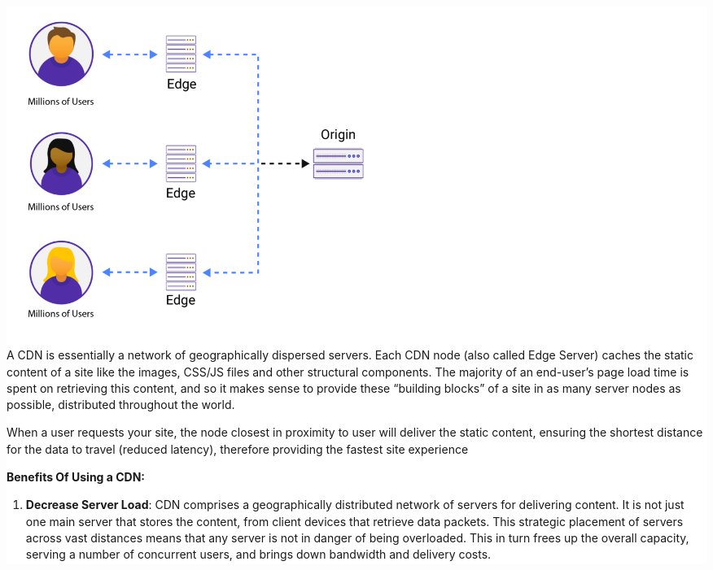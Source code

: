  <img src="../../assetsTheory/cdn.png" alt="CDN image" style="height: 400px; width:460px;"/>

A CDN is essentially a network of geographically dispersed servers. Each CDN node (also called Edge Server) caches the static content of a site like the images, CSS/JS files and other structural components. The majority of an end-user’s page load time is spent on retrieving this content, and so it makes sense to provide these “building blocks” of a site in as many server nodes as possible, distributed throughout the world.

When a user requests your site, the node closest in proximity to user will deliver the static content, ensuring the shortest distance for the data to travel (reduced latency), therefore providing the fastest site experience   

**Benefits Of Using a CDN:**

1. **Decrease Server Load**: CDN comprises a geographically distributed network of servers for delivering content. It is not just one main server that stores the content, from client devices that retrieve data packets. This strategic placement of servers across vast distances means that any server is not in danger of being overloaded. This in turn frees up the overall capacity, serving a number of concurrent users, and brings down bandwidth and delivery costs.
    